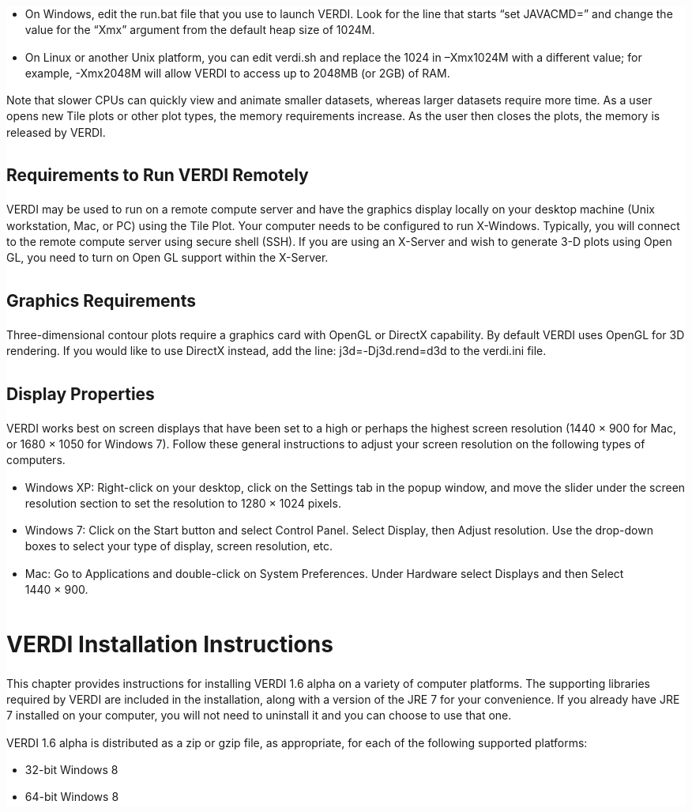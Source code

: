 -   On Windows, edit the run.bat file that you use to launch VERDI. Look for the line that starts “set JAVACMD=” and change the value for the “Xmx” argument from the default heap size of 1024M.

-   On Linux or another Unix platform, you can edit verdi.sh and replace the 1024 in –Xmx1024M with a different value; for example, -Xmx2048M will allow VERDI to access up to 2048MB (or 2GB) of RAM.

Note that slower CPUs can quickly view and animate smaller datasets, whereas larger datasets require more time. As a user opens new Tile plots or other plot types, the memory requirements increase. As the user then closes the plots, the memory is released by VERDI.

Requirements to Run VERDI Remotely
----------------------------------

VERDI may be used to run on a remote compute server and have the graphics display locally on your desktop machine (Unix workstation, Mac, or PC) using the Tile Plot. Your computer needs to be configured to run X-Windows. Typically, you will connect to the remote compute server using secure shell (SSH). If you are using an X-Server and wish to generate 3-D plots using Open GL, you need to turn on Open GL support within the X-Server.

Graphics Requirements
---------------------

Three-dimensional contour plots require a graphics card with OpenGL or DirectX capability. By default VERDI uses OpenGL for 3D rendering. If you would like to use DirectX instead, add the line: j3d=-Dj3d.rend=d3d to the verdi.ini file.

Display Properties
------------------

VERDI works best on screen displays that have been set to a high or perhaps the highest screen resolution (1440 × 900 for Mac, or 1680 × 1050 for Windows 7). Follow these general instructions to adjust your screen resolution on the following types of computers.

-   Windows XP: Right-click on your desktop, click on the Settings tab in the popup window, and move the slider under the screen resolution section to set the resolution to 1280 × 1024 pixels.

-   Windows 7: Click on the Start button and select Control Panel. Select Display, then Adjust resolution. Use the drop-down boxes to select your type of display, screen resolution, etc.

-   Mac: Go to Applications and double-click on System Preferences. Under Hardware select Displays and then Select 1440 × 900.

VERDI Installation Instructions
===============================

<span id="_Toc197166117" class="anchor"><span id="_Toc292295001" class="anchor"></span></span>This chapter provides instructions for installing VERDI 1.6 alpha on a variety of computer platforms. The supporting libraries required by VERDI are included in the installation, along with a version of the JRE 7 for your convenience. If you already have JRE 7 installed on your computer, you will not need to uninstall it and you can choose to use that one.

VERDI 1.6 alpha is distributed as a zip or gzip file, as appropriate, for each of the following supported platforms:

-   32-bit Windows 8

-   64-bit Windows 8
